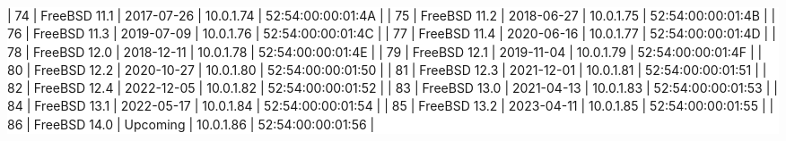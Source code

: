 | 74 | FreeBSD 11.1     | 2017-07-26 | 10.0.1.74  | 52:54:00:00:01:4A |
| 75 | FreeBSD 11.2     | 2018-06-27 | 10.0.1.75  | 52:54:00:00:01:4B |
| 76 | FreeBSD 11.3     | 2019-07-09 | 10.0.1.76  | 52:54:00:00:01:4C |
| 77 | FreeBSD 11.4     | 2020-06-16 | 10.0.1.77  | 52:54:00:00:01:4D |
| 78 | FreeBSD 12.0     | 2018-12-11 | 10.0.1.78  | 52:54:00:00:01:4E |
| 79 | FreeBSD 12.1     | 2019-11-04 | 10.0.1.79  | 52:54:00:00:01:4F |
| 80 | FreeBSD 12.2     | 2020-10-27 | 10.0.1.80  | 52:54:00:00:01:50 |
| 81 | FreeBSD 12.3     | 2021-12-01 | 10.0.1.81  | 52:54:00:00:01:51 |
| 82 | FreeBSD 12.4     | 2022-12-05 | 10.0.1.82  | 52:54:00:00:01:52 |
| 83 | FreeBSD 13.0     | 2021-04-13 | 10.0.1.83  | 52:54:00:00:01:53 |
| 84 | FreeBSD 13.1     | 2022-05-17 | 10.0.1.84  | 52:54:00:00:01:54 |
| 85 | FreeBSD 13.2     | 2023-04-11 | 10.0.1.85  | 52:54:00:00:01:55 |
| 86 | FreeBSD 14.0     | Upcoming   | 10.0.1.86  | 52:54:00:00:01:56 |